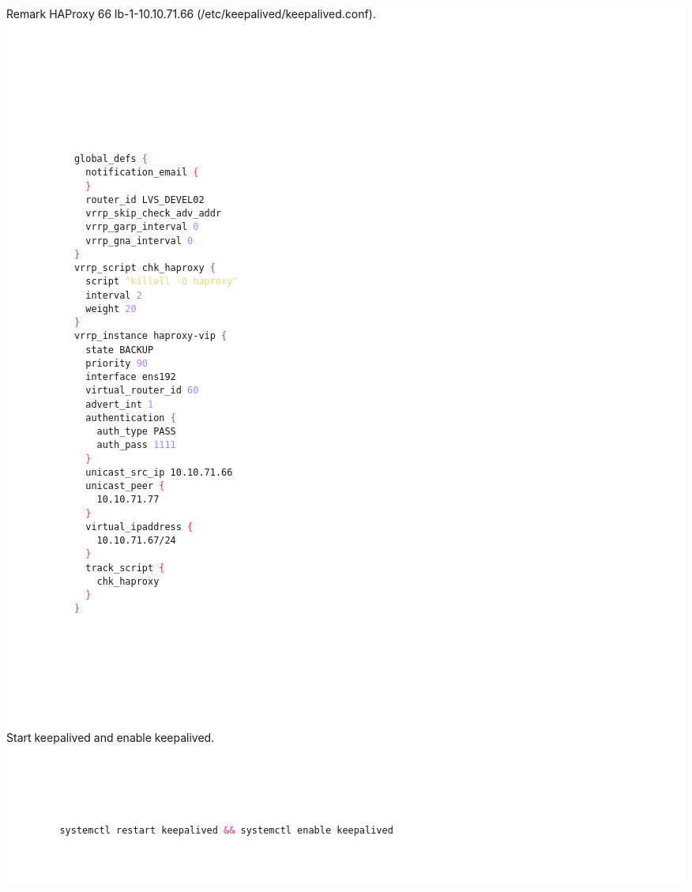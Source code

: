 Remark HAProxy 66 lb-1-10.10.71.66 (/etc/keepalived/keepalived.conf).

<article className="highlight">
  <pre>
      <div className="copy-code-button" title="Copy Code"></div>
      <div className="code-over-div">
        <code>
          <p>
            global_defs <span style="color:#f92672">{</span> 
              notification_email <span style="color:#f92672">{</span> 
              <span style="color:#f92672">}</span> 
              router_id LVS_DEVEL02
              vrrp_skip_check_adv_addr
              vrrp_garp_interval <span style="color:#ae81ff">0</span> 
              vrrp_gna_interval <span style="color:#ae81ff">0</span> 
            <span style="color:#f92672">}</span> 
            vrrp_script chk_haproxy <span style="color:#f92672">{</span> 
              script <span style="color:#e6db74">"killall -0 haproxy"</span> 
              interval <span style="color:#ae81ff">2</span> 
              weight <span style="color:#ae81ff">20</span> 
            <span style="color:#f92672">}</span> 
            vrrp_instance haproxy-vip <span style="color:#f92672">{</span> 
              state BACKUP
              priority <span style="color:#ae81ff">90</span> 
              interface ens192
              virtual_router_id <span style="color:#ae81ff">60</span> 
              advert_int <span style="color:#ae81ff">1</span> 
              authentication <span style="color:#f92672">{</span> 
                auth_type PASS
                auth_pass <span style="color:#ae81ff">1111</span> 
              <span style="color:#f92672">}</span> 
              unicast_src_ip 10.10.71.66
              unicast_peer <span style="color:#f92672">{</span> 
                10.10.71.77
              <span style="color:#f92672">}</span> 
              virtual_ipaddress <span style="color:#f92672">{</span> 
                10.10.71.67/24
              <span style="color:#f92672">}</span> 
              track_script <span style="color:#f92672">{</span> 
                chk_haproxy
              <span style="color:#f92672">}</span> 
            <span style="color:#f92672">}</span>
          </p>
        </code>
      </div>
  </pre>
</article>

Start keepalived and enable keepalived.

<article className="highlight">
  <pre>
      <div className="copy-code-button" title="Copy Code"></div>
      <div className="code-over-div">
        <code>systemctl restart keepalived <span style="color:#f92672">&amp;&amp;</span> systemctl enable keepalived</code>
      </div>
  </pre>
</article>
